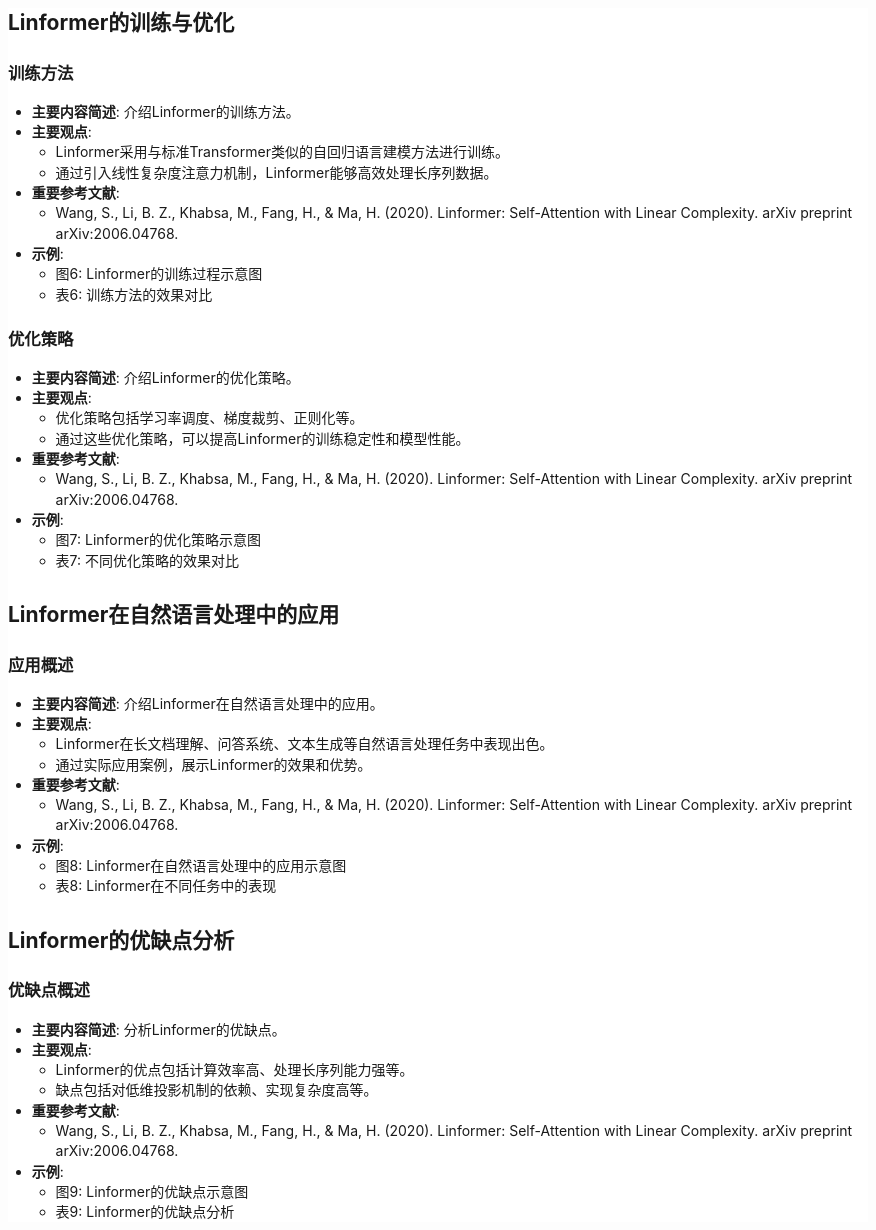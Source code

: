 ## Linformer的训练与优化

### 训练方法

- **主要内容简述**: 介绍Linformer的训练方法。
- **主要观点**:
  - Linformer采用与标准Transformer类似的自回归语言建模方法进行训练。
  - 通过引入线性复杂度注意力机制，Linformer能够高效处理长序列数据。
- **重要参考文献**:
  - Wang, S., Li, B. Z., Khabsa, M., Fang, H., & Ma, H. (2020). Linformer: Self-Attention with Linear Complexity. arXiv preprint arXiv:2006.04768.
- **示例**:
  - 图6: Linformer的训练过程示意图
  - 表6: 训练方法的效果对比

### 优化策略

- **主要内容简述**: 介绍Linformer的优化策略。
- **主要观点**:
  - 优化策略包括学习率调度、梯度裁剪、正则化等。
  - 通过这些优化策略，可以提高Linformer的训练稳定性和模型性能。
- **重要参考文献**:
  - Wang, S., Li, B. Z., Khabsa, M., Fang, H., & Ma, H. (2020). Linformer: Self-Attention with Linear Complexity. arXiv preprint arXiv:2006.04768.
- **示例**:
  - 图7: Linformer的优化策略示意图
  - 表7: 不同优化策略的效果对比

## Linformer在自然语言处理中的应用

### 应用概述

- **主要内容简述**: 介绍Linformer在自然语言处理中的应用。
- **主要观点**:
  - Linformer在长文档理解、问答系统、文本生成等自然语言处理任务中表现出色。
  - 通过实际应用案例，展示Linformer的效果和优势。
- **重要参考文献**:
  - Wang, S., Li, B. Z., Khabsa, M., Fang, H., & Ma, H. (2020). Linformer: Self-Attention with Linear Complexity. arXiv preprint arXiv:2006.04768.
- **示例**:
  - 图8: Linformer在自然语言处理中的应用示意图
  - 表8: Linformer在不同任务中的表现

## Linformer的优缺点分析

### 优缺点概述

- **主要内容简述**: 分析Linformer的优缺点。
- **主要观点**:
  - Linformer的优点包括计算效率高、处理长序列能力强等。
  - 缺点包括对低维投影机制的依赖、实现复杂度高等。
- **重要参考文献**:
  - Wang, S., Li, B. Z., Khabsa, M., Fang, H., & Ma, H. (2020). Linformer: Self-Attention with Linear Complexity. arXiv preprint arXiv:2006.04768.
- **示例**:
  - 图9: Linformer的优缺点示意图
  - 表9: Linformer的优缺点分析
